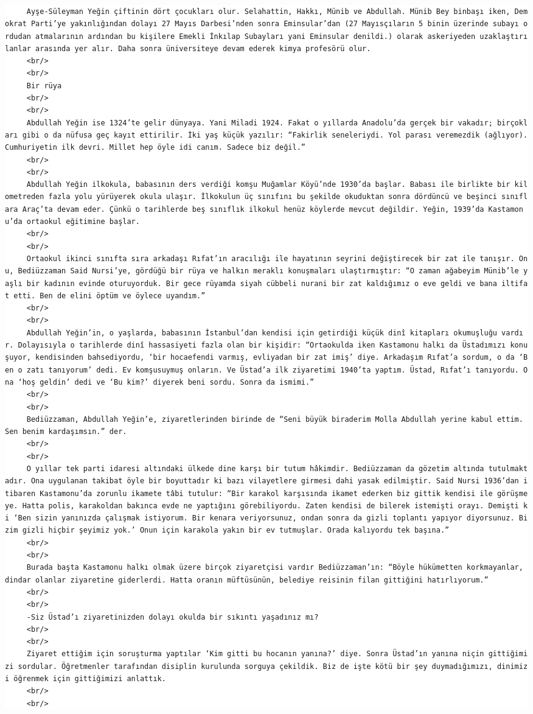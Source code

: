          Ayşe-Süleyman Yeğin çiftinin dört çocukları olur. Selahattin, Hakkı, Münib ve Abdullah. Münib Bey binbaşı iken, Demokrat Parti’ye yakınlığından dolayı 27 Mayıs Darbesi’nden sonra Eminsular’dan (27 Mayısçıların 5 binin üzerinde subayı ordudan atmalarının ardından bu kişilere Emekli İnkılap Subayları yani Eminsular denildi.) olarak askeriyeden uzaklaştırılanlar arasında yer alır. Daha sonra üniversiteye devam ederek kimya profesörü olur.
         <br/>
         <br/>
         Bir rüya
         <br/>
         <br/>
         Abdullah Yeğin ise 1324’te gelir dünyaya. Yani Miladi 1924. Fakat o yıllarda Anadolu’da gerçek bir vakadır; birçokları gibi o da nüfusa geç kayıt ettirilir. İki yaş küçük yazılır: “Fakirlik seneleriydi. Yol parası veremezdik (ağlıyor). Cumhuriyetin ilk devri. Millet hep öyle idi canım. Sadece biz değil.”
         <br/>
         <br/>
         Abdullah Yeğin ilkokula, babasının ders verdiği komşu Muğamlar Köyü’nde 1930’da başlar. Babası ile birlikte bir kilometreden fazla yolu yürüyerek okula ulaşır. İlkokulun üç sınıfını bu şekilde okuduktan sonra dördüncü ve beşinci sınıflara Araç’ta devam eder. Çünkü o tarihlerde beş sınıflık ilkokul henüz köylerde mevcut değildir. Yeğin, 1939’da Kastamonu’da ortaokul eğitimine başlar.
         <br/>
         <br/>
         Ortaokul ikinci sınıfta sıra arkadaşı Rıfat’ın aracılığı ile hayatının seyrini değiştirecek bir zat ile tanışır. Onu, Bediüzzaman Said Nursi’ye, gördüğü bir rüya ve halkın meraklı konuşmaları ulaştırmıştır: “O zaman ağabeyim Münib’le yaşlı bir kadının evinde oturuyorduk. Bir gece rüyamda siyah cübbeli nurani bir zat kaldığımız o eve geldi ve bana iltifat etti. Ben de elini öptüm ve öylece uyandım.”
         <br/>
         <br/>
         Abdullah Yeğin’in, o yaşlarda, babasının İstanbul’dan kendisi için getirdiği küçük dinî kitapları okumuşluğu vardır. Dolayısıyla o tarihlerde dinî hassasiyeti fazla olan bir kişidir: “Ortaokulda iken Kastamonu halkı da Üstadımızı konuşuyor, kendisinden bahsediyordu, ‘bir hocaefendi varmış, evliyadan bir zat imiş’ diye. Arkadaşım Rıfat’a sordum, o da ‘Ben o zatı tanıyorum’ dedi. Ev komşusuymuş onların. Ve Üstad’a ilk ziyaretimi 1940’ta yaptım. Üstad, Rıfat’ı tanıyordu. Ona ‘hoş geldin’ dedi ve ‘Bu kim?’ diyerek beni sordu. Sonra da ismimi.”
         <br/>
         <br/>
         Bediüzzaman, Abdullah Yeğin’e, ziyaretlerinden birinde de “Seni büyük biraderim Molla Abdullah yerine kabul ettim. Sen benim kardaşımsın.” der.
         <br/>
         <br/>
         O yıllar tek parti idaresi altındaki ülkede dine karşı bir tutum hâkimdir. Bediüzzaman da gözetim altında tutulmaktadır. Ona uygulanan takibat öyle bir boyuttadır ki bazı vilayetlere girmesi dahi yasak edilmiştir. Said Nursi 1936’dan itibaren Kastamonu’da zorunlu ikamete tâbi tutulur: “Bir karakol karşısında ikamet ederken biz gittik kendisi ile görüşmeye. Hatta polis, karakoldan bakınca evde ne yaptığını görebiliyordu. Zaten kendisi de bilerek istemişti orayı. Demişti ki ‘Ben sizin yanınızda çalışmak istiyorum. Bir kenara veriyorsunuz, ondan sonra da gizli toplantı yapıyor diyorsunuz. Bizim gizli hiçbir şeyimiz yok.’ Onun için karakola yakın bir ev tutmuşlar. Orada kalıyordu tek başına.”
         <br/>
         <br/>
         Burada başta Kastamonu halkı olmak üzere birçok ziyaretçisi vardır Bediüzzaman’ın: “Böyle hükümetten korkmayanlar, dindar olanlar ziyaretine giderlerdi. Hatta oranın müftüsünün, belediye reisinin filan gittiğini hatırlıyorum.”
         <br/>
         <br/>
         -Siz Üstad’ı ziyaretinizden dolayı okulda bir sıkıntı yaşadınız mı?
         <br/>
         <br/>
         Ziyaret ettiğim için soruşturma yaptılar ‘Kim gitti bu hocanın yanına?’ diye. Sonra Üstad’ın yanına niçin gittiğimizi sordular. Öğretmenler tarafından disiplin kurulunda sorguya çekildik. Biz de işte kötü bir şey duymadığımızı, dinimizi öğrenmek için gittiğimizi anlattık.
         <br/>
         <br/>